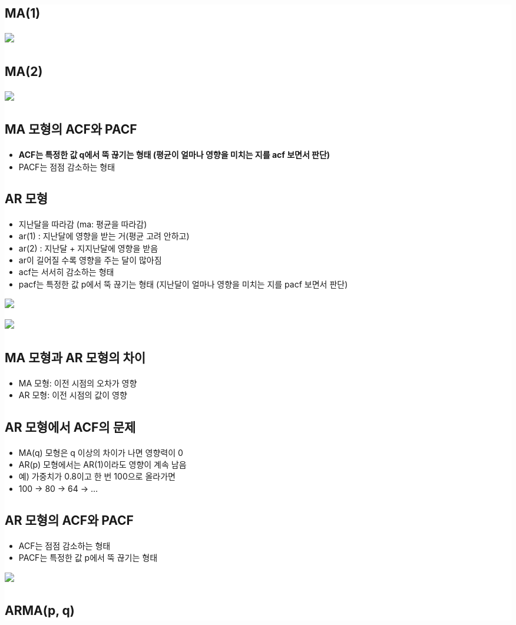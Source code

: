 ## MA(1)

![](Untitled-b39fd52a-1141-49d4-ac69-31b5d7f19ac9.png)

## MA(2)

![](Untitled-77a85264-c59d-4b62-8885-11c41b91292c.png)

## MA 모형의 ACF와 PACF

- **ACF는 특정한 값 q에서 뚝 끊기는 형태 (평균이 얼마나 영향을 미치는 지를 acf 보면서 판단)**
- PACF는 점점 감소하는 형태

## AR 모형

- 지난달을 따라감 (ma: 평균을 따라감)
- ar(1) : 지난달에 영향을 받는 거(평균 고려 안하고)
- ar(2) : 지난달 + 지지난달에 영향을 받음
- ar이 길어질 수록 영향을 주는 달이 많아짐
- acf는 서서히 감소하는 형태
- pacf는 특정한 값 p에서 뚝 끊기는 형태 (지난달이 얼마나 영향을 미치는 지를 pacf 보면서 판단)

![](Untitled-52fb0bb4-cb46-4295-b716-b1cfaa187048.png)

![](Untitled-27ee4317-b6da-4721-b44d-6007ffc088af.png)

## MA 모형과 AR 모형의 차이

- MA 모형: 이전 시점의 오차가 영향
- AR 모형: 이전 시점의 값이 영향

## AR 모형에서 ACF의 문제

- MA(q) 모형은 q 이상의 차이가 나면 영향력이 0
- AR(p) 모형에서는 AR(1)이라도 영향이 계속 남음
- 예) 가중치가 0.8이고 한 번 100으로 올라가면
- 100 → 80 → 64 → …

## AR 모형의 ACF와 PACF

- ACF는 점점 감소하는 형태
- PACF는 특정한 값 p에서 뚝 끊기는 형태

![](Untitled-27c40a4f-5fa6-443c-86be-803907dc0196.png)

## ARMA(p, q)

